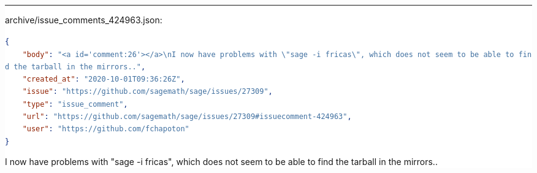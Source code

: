 

---

archive/issue_comments_424963.json:
```json
{
    "body": "<a id='comment:26'></a>\nI now have problems with \"sage -i fricas\", which does not seem to be able to find the tarball in the mirrors..",
    "created_at": "2020-10-01T09:36:26Z",
    "issue": "https://github.com/sagemath/sage/issues/27309",
    "type": "issue_comment",
    "url": "https://github.com/sagemath/sage/issues/27309#issuecomment-424963",
    "user": "https://github.com/fchapoton"
}
```

<a id='comment:26'></a>
I now have problems with "sage -i fricas", which does not seem to be able to find the tarball in the mirrors..
